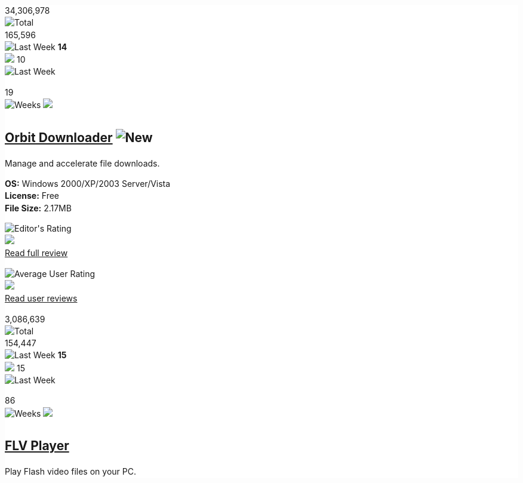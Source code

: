    34,306,978   
![Total](http://www.download.com/i/dl/listings/text_total.gif)  
 165,596   
![Last Week](http://www.download.com/i/dl/listings/text_downloadsweek.gif)  **14**  
![](http://www.download.com/i/dl/listings/text_thisweek.gif) 10   
![Last Week](http://www.download.com/i/dl/listings/text_lastweek.gif)

  19   
![Weeks](http://www.download.com/i/dl/listings/text_weeks.gif)  [![](http://www.download.com/i/dl/media/dlimage/14/85/16/148516_listing.jpeg)](http://www.download.com/Orbit-Downloader/3000-2071_4-10867248.html?tag=list) 

##  [Orbit Downloader](http://www.download.com/Orbit-Downloader/3000-2071_4-10867248.html?tag=list) ![New](http://www.download.com/i/dl/products/icon_new.gif)

Manage and accelerate file downloads.

 **OS:** Windows 2000/XP/2003 Server/Vista  
**License:** Free   
**File Size:** 2.17MB



  ![Editor's Rating](http://www.download.com/i/dl/listings/text_pop_editors_rating.gif)  
[![](http://www.download.com/i/dl/global/strs/stars_pop_4.gif)](http://www.download.com/Orbit-Downloader/3003-2071_4-10867248.html?tag=list)  
[Read full review](http://www.download.com/Orbit-Downloader/3003-2071_4-10867248.html?tag=list)

![Average User Rating](http://www.download.com/i/dl/listings/text_pop_user_rating.gif)  
[![](http://www.download.com/i/dl/global/strs/user_review_stars_4.gif)](http://www.download.com/Orbit-Downloader/3640-2071_4-10867248.html?tag=list)  
[Read user reviews](http://www.download.com/Orbit-Downloader/3640-2071_4-10867248.html?tag=list)

   3,086,639   
![Total](http://www.download.com/i/dl/listings/text_total.gif)  
 154,447   
![Last Week](http://www.download.com/i/dl/listings/text_downloadsweek.gif)  **15**  
![](http://www.download.com/i/dl/listings/text_thisweek.gif) 15   
![Last Week](http://www.download.com/i/dl/listings/text_lastweek.gif)

  86   
![Weeks](http://www.download.com/i/dl/listings/text_weeks.gif)  [![](http://www.download.com/i/dl/media/dlimage/15/14/83/151483_listing.jpeg)](http://www.download.com/FLV-Player/3000-2139_4-10814415.html?tag=list) 

##  [FLV Player](http://www.download.com/FLV-Player/3000-2139_4-10814415.html?tag=list) 

Play Flash video files on your PC.
